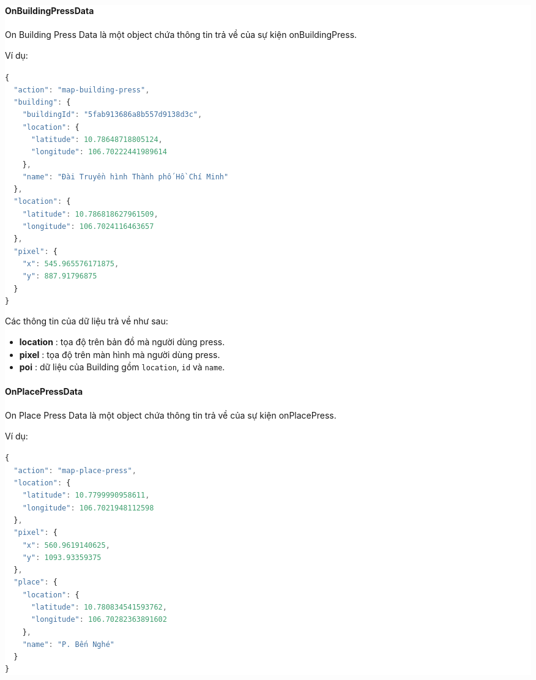 #### OnBuildingPressData

On Building Press Data là một object chứa thông tin trả về của sự kiện onBuildingPress.

Ví dụ:
```js
{
  "action": "map-building-press",
  "building": {
    "buildingId": "5fab913686a8b557d9138d3c",
    "location": {
      "latitude": 10.78648718805124,
      "longitude": 106.70222441989614
    },
    "name": "Đài Truyền hình Thành phố Hồ Chí Minh"
  },
  "location": {
    "latitude": 10.786818627961509,
    "longitude": 106.7024116463657
  },
  "pixel": {
    "x": 545.965576171875,
    "y": 887.91796875
  }
}
```

Các thông tin của dữ liệu trả về như sau:
- **location** : tọa độ trên bản đồ mà người dùng press.
- **pixel** : tọa độ trên màn hình mà người dùng press.
- **poi** : dữ liệu của Building gồm `location`, `id` và `name`.

#### OnPlacePressData

On Place Press Data là một object chứa thông tin trả về của sự kiện onPlacePress.

Ví dụ:
```js
{
  "action": "map-place-press",
  "location": {
    "latitude": 10.7799990958611,
    "longitude": 106.7021948112598
  },
  "pixel": {
    "x": 560.9619140625,
    "y": 1093.93359375
  },
  "place": {
    "location": {
      "latitude": 10.780834541593762,
      "longitude": 106.70282363891602
    },
    "name": "P. Bến Nghé"
  }
}
```

